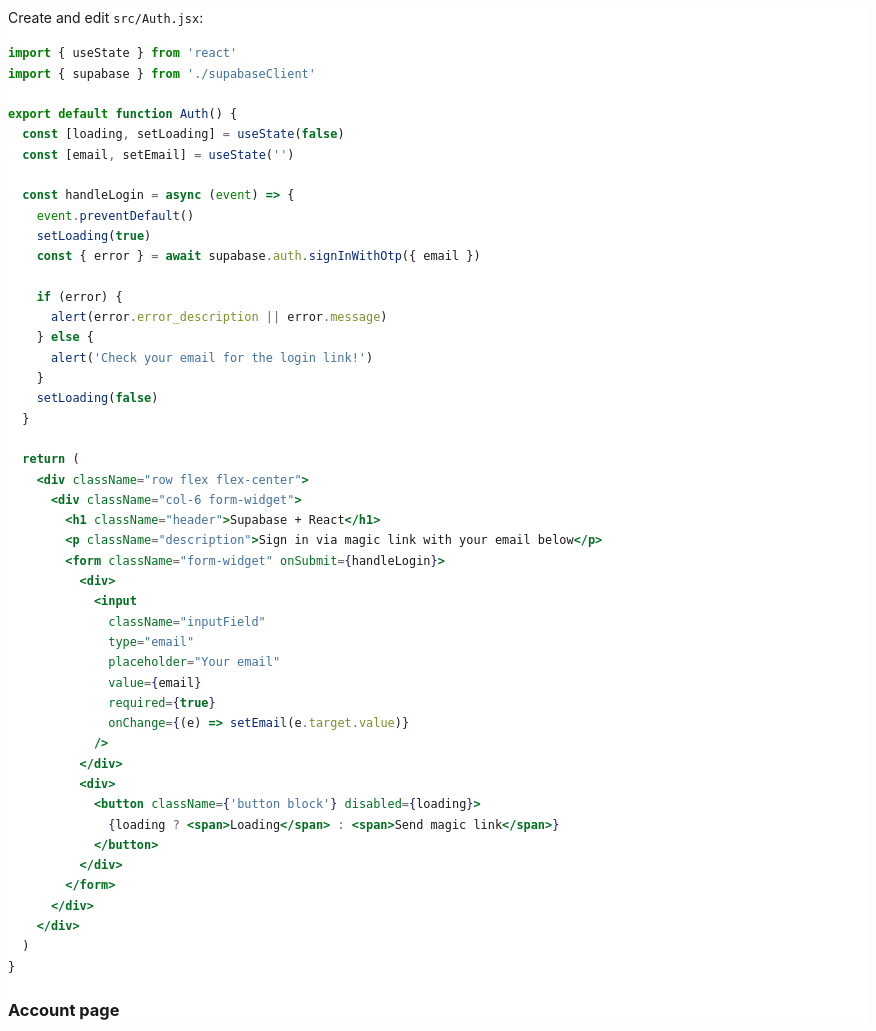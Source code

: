 Create and edit `src/Auth.jsx`:

```jsx
import { useState } from 'react'
import { supabase } from './supabaseClient'

export default function Auth() {
  const [loading, setLoading] = useState(false)
  const [email, setEmail] = useState('')

  const handleLogin = async (event) => {
    event.preventDefault()
    setLoading(true)
    const { error } = await supabase.auth.signInWithOtp({ email })

    if (error) {
      alert(error.error_description || error.message)
    } else {
      alert('Check your email for the login link!')
    }
    setLoading(false)
  }

  return (
    <div className="row flex flex-center">
      <div className="col-6 form-widget">
        <h1 className="header">Supabase + React</h1>
        <p className="description">Sign in via magic link with your email below</p>
        <form className="form-widget" onSubmit={handleLogin}>
          <div>
            <input
              className="inputField"
              type="email"
              placeholder="Your email"
              value={email}
              required={true}
              onChange={(e) => setEmail(e.target.value)}
            />
          </div>
          <div>
            <button className={'button block'} disabled={loading}>
              {loading ? <span>Loading</span> : <span>Send magic link</span>}
            </button>
          </div>
        </form>
      </div>
    </div>
  )
}
```

### Account page
